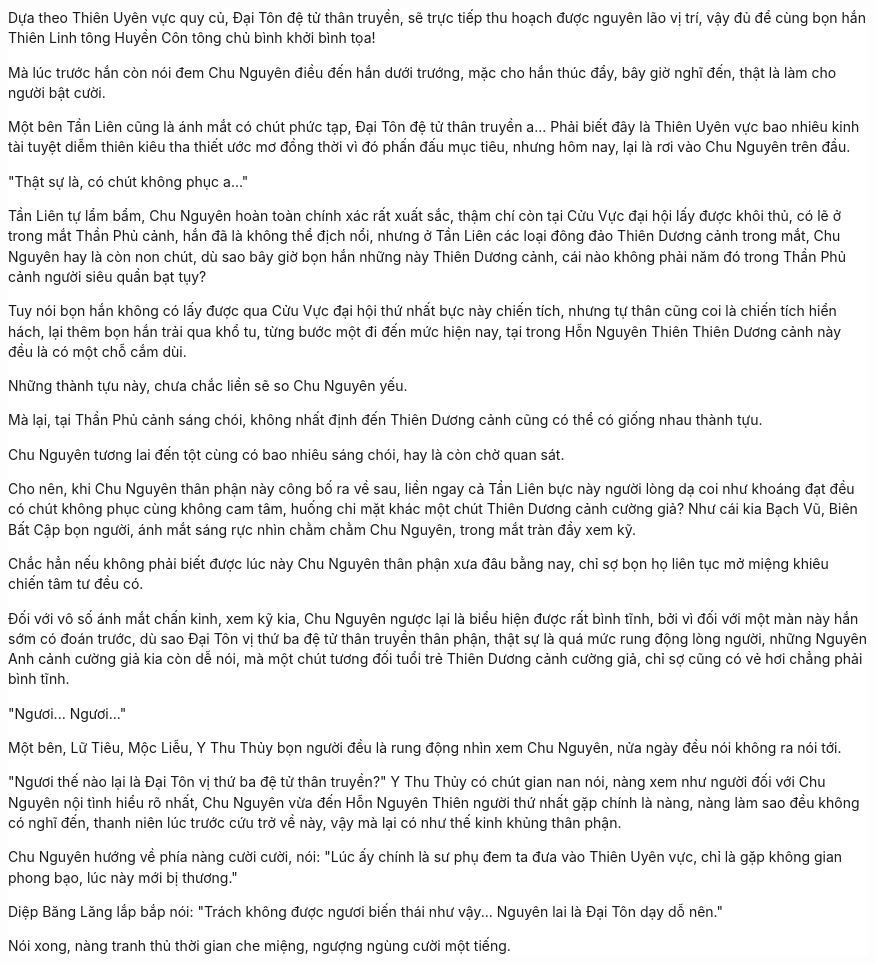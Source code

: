 Dựa theo Thiên Uyên vực quy củ, Đại Tôn đệ tử thân truyền, sẽ trực tiếp thu hoạch được nguyên lão vị trí, vậy đủ để cùng bọn hắn Thiên Linh tông Huyền Côn tông chủ bình khởi bình tọa!

Mà lúc trước hắn còn nói đem Chu Nguyên điều đến hắn dưới trướng, mặc cho hắn thúc đẩy, bây giờ nghĩ đến, thật là làm cho người bật cười.

Một bên Tần Liên cũng là ánh mắt có chút phức tạp, Đại Tôn đệ tử thân truyền a... Phải biết đây là Thiên Uyên vực bao nhiêu kinh tài tuyệt diễm thiên kiêu tha thiết ước mơ đồng thời vì đó phấn đấu mục tiêu, nhưng hôm nay, lại là rơi vào Chu Nguyên trên đầu.

"Thật sự là, có chút không phục a..."

Tần Liên tự lẩm bẩm, Chu Nguyên hoàn toàn chính xác rất xuất sắc, thậm chí còn tại Cửu Vực đại hội lấy được khôi thủ, có lẽ ở trong mắt Thần Phủ cảnh, hắn đã là không thể địch nổi, nhưng ở Tần Liên các loại đông đảo Thiên Dương cảnh trong mắt, Chu Nguyên hay là còn non chút, dù sao bây giờ bọn hắn những này Thiên Dương cảnh, cái nào không phải năm đó trong Thần Phủ cảnh người siêu quần bạt tụy?

Tuy nói bọn hắn không có lấy được qua Cửu Vực đại hội thứ nhất bực này chiến tích, nhưng tự thân cũng coi là chiến tích hiển hách, lại thêm bọn hắn trải qua khổ tu, từng bước một đi đến mức hiện nay, tại trong Hỗn Nguyên Thiên Thiên Dương cảnh này đều là có một chỗ cắm dùi.

Những thành tựu này, chưa chắc liền sẽ so Chu Nguyên yếu.

Mà lại, tại Thần Phủ cảnh sáng chói, không nhất định đến Thiên Dương cảnh cũng có thể có giống nhau thành tựu.

Chu Nguyên tương lai đến tột cùng có bao nhiêu sáng chói, hay là còn chờ quan sát.

Cho nên, khi Chu Nguyên thân phận này công bố ra về sau, liền ngay cả Tần Liên bực này người lòng dạ coi như khoáng đạt đều có chút không phục cùng không cam tâm, huống chi mặt khác một chút Thiên Dương cảnh cường giả? Như cái kia Bạch Vũ, Biên Bất Cập bọn người, ánh mắt sáng rực nhìn chằm chằm Chu Nguyên, trong mắt tràn đầy xem kỹ.

Chắc hẳn nếu không phải biết được lúc này Chu Nguyên thân phận xưa đâu bằng nay, chỉ sợ bọn họ liên tục mở miệng khiêu chiến tâm tư đều có.

Đối với vô số ánh mắt chấn kinh, xem kỹ kia, Chu Nguyên ngược lại là biểu hiện được rất bình tĩnh, bởi vì đối với một màn này hắn sớm có đoán trước, dù sao Đại Tôn vị thứ ba đệ tử thân truyền thân phận, thật sự là quá mức rung động lòng người, những Nguyên Anh cảnh cường giả kia còn dễ nói, mà một chút tương đối tuổi trẻ Thiên Dương cảnh cường giả, chỉ sợ cũng có vẻ hơi chẳng phải bình tĩnh.

"Ngươi... Ngươi..."

Một bên, Lữ Tiêu, Mộc Liễu, Y Thu Thủy bọn người đều là rung động nhìn xem Chu Nguyên, nửa ngày đều nói không ra nói tới.

"Ngươi thế nào lại là Đại Tôn vị thứ ba đệ tử thân truyền?" Y Thu Thủy có chút gian nan nói, nàng xem như người đối với Chu Nguyên nội tình hiểu rõ nhất, Chu Nguyên vừa đến Hỗn Nguyên Thiên người thứ nhất gặp chính là nàng, nàng làm sao đều không có nghĩ đến, thanh niên lúc trước cứu trở về này, vậy mà lại có như thế kinh khủng thân phận.

Chu Nguyên hướng về phía nàng cười cười, nói: "Lúc ấy chính là sư phụ đem ta đưa vào Thiên Uyên vực, chỉ là gặp không gian phong bạo, lúc này mới bị thương."

Diệp Băng Lăng lắp bắp nói: "Trách không được ngươi biến thái như vậy... Nguyên lai là Đại Tôn dạy dỗ nên."

Nói xong, nàng tranh thủ thời gian che miệng, ngượng ngùng cười một tiếng.
